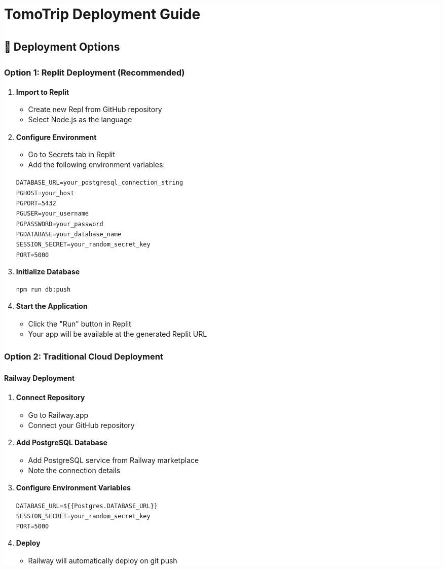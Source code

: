 # TomoTrip Deployment Guide

## 🚀 Deployment Options

### Option 1: Replit Deployment (Recommended)

1. **Import to Replit**
   - Create new Repl from GitHub repository
   - Select Node.js as the language

2. **Configure Environment**
   - Go to Secrets tab in Replit
   - Add the following environment variables:
   ```
   DATABASE_URL=your_postgresql_connection_string
   PGHOST=your_host
   PGPORT=5432
   PGUSER=your_username
   PGPASSWORD=your_password
   PGDATABASE=your_database_name
   SESSION_SECRET=your_random_secret_key
   PORT=5000
   ```

3. **Initialize Database**
   ```bash
   npm run db:push
   ```

4. **Start the Application**
   - Click the "Run" button in Replit
   - Your app will be available at the generated Replit URL

### Option 2: Traditional Cloud Deployment

#### Railway Deployment

1. **Connect Repository**
   - Go to Railway.app
   - Connect your GitHub repository

2. **Add PostgreSQL Database**
   - Add PostgreSQL service from Railway marketplace
   - Note the connection details

3. **Configure Environment Variables**
   ```
   DATABASE_URL=${{Postgres.DATABASE_URL}}
   SESSION_SECRET=your_random_secret_key
   PORT=5000
   ```

4. **Deploy**
   - Railway will automatically deploy on git push
